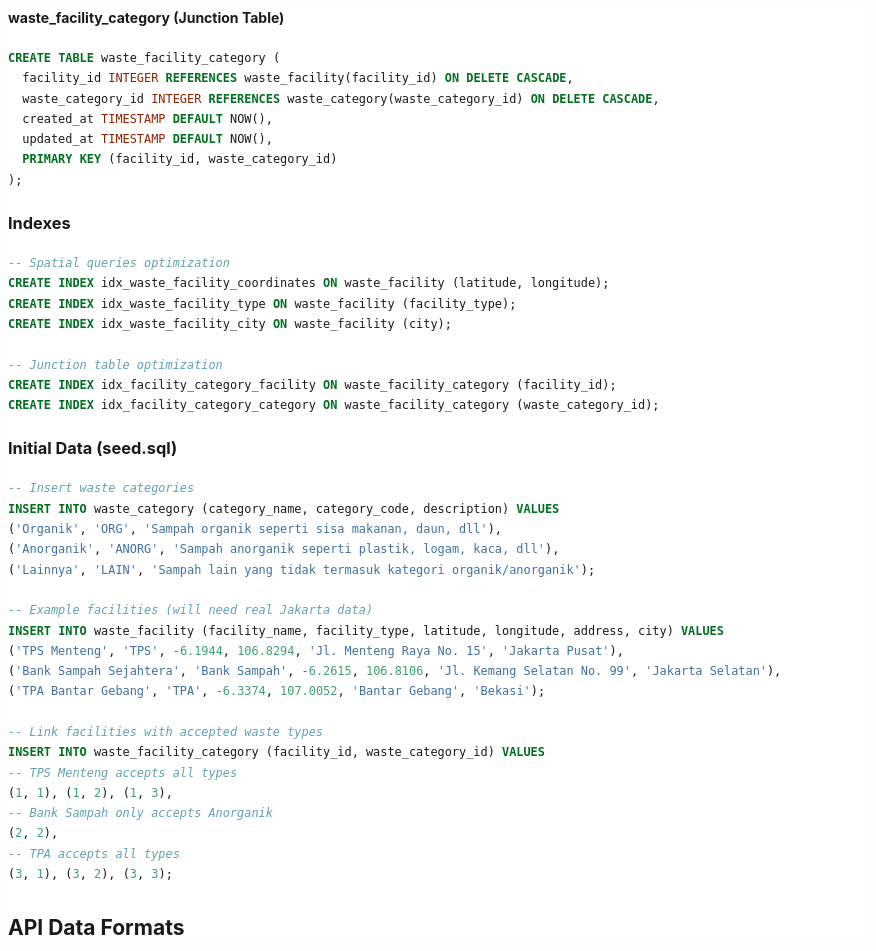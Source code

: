 #### waste_facility_category (Junction Table)

```sql
CREATE TABLE waste_facility_category (
  facility_id INTEGER REFERENCES waste_facility(facility_id) ON DELETE CASCADE,
  waste_category_id INTEGER REFERENCES waste_category(waste_category_id) ON DELETE CASCADE,
  created_at TIMESTAMP DEFAULT NOW(),
  updated_at TIMESTAMP DEFAULT NOW(),
  PRIMARY KEY (facility_id, waste_category_id)
);
```

### Indexes

```sql
-- Spatial queries optimization
CREATE INDEX idx_waste_facility_coordinates ON waste_facility (latitude, longitude);
CREATE INDEX idx_waste_facility_type ON waste_facility (facility_type);
CREATE INDEX idx_waste_facility_city ON waste_facility (city);

-- Junction table optimization
CREATE INDEX idx_facility_category_facility ON waste_facility_category (facility_id);
CREATE INDEX idx_facility_category_category ON waste_facility_category (waste_category_id);
```

### Initial Data (seed.sql)

```sql
-- Insert waste categories
INSERT INTO waste_category (category_name, category_code, description) VALUES
('Organik', 'ORG', 'Sampah organik seperti sisa makanan, daun, dll'),
('Anorganik', 'ANORG', 'Sampah anorganik seperti plastik, logam, kaca, dll'),
('Lainnya', 'LAIN', 'Sampah lain yang tidak termasuk kategori organik/anorganik');

-- Example facilities (will need real Jakarta data)
INSERT INTO waste_facility (facility_name, facility_type, latitude, longitude, address, city) VALUES
('TPS Menteng', 'TPS', -6.1944, 106.8294, 'Jl. Menteng Raya No. 15', 'Jakarta Pusat'),
('Bank Sampah Sejahtera', 'Bank Sampah', -6.2615, 106.8106, 'Jl. Kemang Selatan No. 99', 'Jakarta Selatan'),
('TPA Bantar Gebang', 'TPA', -6.3374, 107.0052, 'Bantar Gebang', 'Bekasi');

-- Link facilities with accepted waste types
INSERT INTO waste_facility_category (facility_id, waste_category_id) VALUES
-- TPS Menteng accepts all types
(1, 1), (1, 2), (1, 3),
-- Bank Sampah only accepts Anorganik
(2, 2),
-- TPA accepts all types
(3, 1), (3, 2), (3, 3);
```

## API Data Formats
